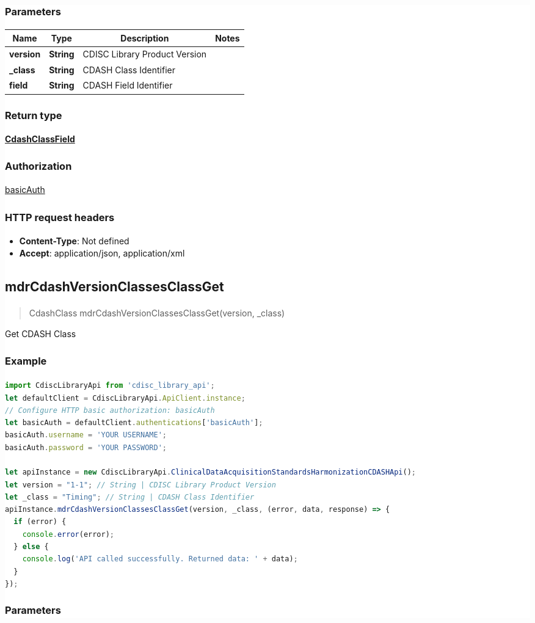 ### Parameters


Name | Type | Description  | Notes
------------- | ------------- | ------------- | -------------
 **version** | **String**| CDISC Library Product Version | 
 **_class** | **String**| CDASH Class Identifier | 
 **field** | **String**| CDASH Field Identifier | 

### Return type

[**CdashClassField**](CdashClassField.md)

### Authorization

[basicAuth](../README.md#basicAuth)

### HTTP request headers

- **Content-Type**: Not defined
- **Accept**: application/json, application/xml


## mdrCdashVersionClassesClassGet

> CdashClass mdrCdashVersionClassesClassGet(version, _class)



Get CDASH Class

### Example

```javascript
import CdiscLibraryApi from 'cdisc_library_api';
let defaultClient = CdiscLibraryApi.ApiClient.instance;
// Configure HTTP basic authorization: basicAuth
let basicAuth = defaultClient.authentications['basicAuth'];
basicAuth.username = 'YOUR USERNAME';
basicAuth.password = 'YOUR PASSWORD';

let apiInstance = new CdiscLibraryApi.ClinicalDataAcquisitionStandardsHarmonizationCDASHApi();
let version = "1-1"; // String | CDISC Library Product Version
let _class = "Timing"; // String | CDASH Class Identifier
apiInstance.mdrCdashVersionClassesClassGet(version, _class, (error, data, response) => {
  if (error) {
    console.error(error);
  } else {
    console.log('API called successfully. Returned data: ' + data);
  }
});
```

### Parameters
